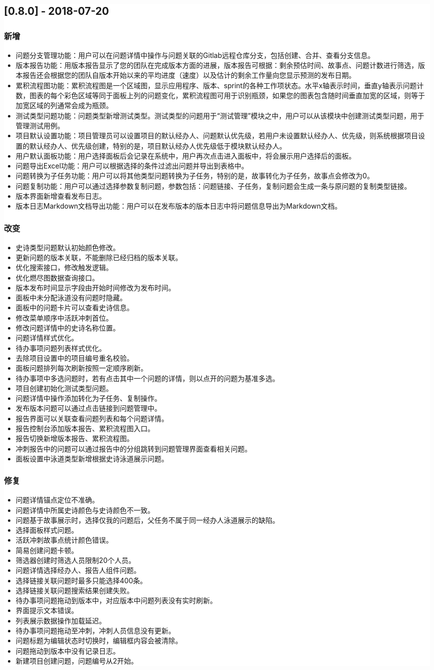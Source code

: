 ## [0.8.0] - 2018-07-20

### 新增

- 问题分支管理功能：用户可以在问题详情中操作与问题关联的Gitlab远程仓库分支，包括创建、合并、查看分支信息。
- 版本报告功能：用版本报告显示了您的团队在完成版本方面的进展，版本报告可根据：剩余预估时间、故事点、问题计数进行筛选，版本报告还会根据您的团队自版本开始以来的平均进度（速度）以及估计的剩余工作量向您显示预测的发布日期。
- 累积流程图功能：累积流程图是一个区域图，显示应用程序、版本、sprint的各种工作项状态。水平x轴表示时间，垂直y轴表示问题计数，图表的每个彩色区域等同于面板上列的问题变化，累积流程图可用于识别瓶颈，如果您的图表包含随时间垂直加宽的区域，则等于加宽区域的列通常会成为瓶颈。
- 测试类型问题功能：问题类型新增测试类型。测试类型的问题用于“测试管理”模块之中，用户可以从该模块中创建测试类型问题，用于管理测试用例。
- 项目默认设置功能：项目管理员可以设置项目的默认经办人、问题默认优先级，若用户未设置默认经办人、优先级，则系统根据项目设置的默认经办人、优先级创建，特别的是，项目默认经办人优先级低于模块默认经办人。
- 用户默认面板功能：用户选择面板后会记录在系统中，用户再次点击进入面板中，将会展示用户选择后的面板。
- 问题导出Excel功能：用户可以根据选择的条件过滤出问题并导出到表格中。
- 问题转换为子任务功能：用户可以将其他类型问题转换为子任务，特别的是，故事转化为子任务，故事点会修改为0。
- 问题复制功能：用户可以通过选择参数复制问题，参数包括：问题链接、子任务，复制问题会生成一条与原问题的复制类型链接。
- 版本界面新增查看发布日志。
- 版本日志Markdown文档导出功能：用户可以在发布版本的版本日志中将问题信息导出为Markdown文档。

### 改变

- 史诗类型问题默认初始颜色修改。
- 更新问题的版本关联，不能删除已经归档的版本关联。
- 优化搜索接口，修改触发逻辑。
- 优化燃尽图数据查询接口。
- 版本发布时间显示字段由开始时间修改为发布时间。
- 面板中未分配泳道没有问题时隐藏。
- 面板中的问题卡片可以查看史诗信息。
- 修改菜单顺序中活跃冲刺首位。
- 修改问题详情中的史诗名称位置。
- 问题详情样式优化。
- 待办事项问题列表样式优化。
- 去除项目设置中的项目编号重名校验。
- 面板问题排列每次刷新按照一定顺序刷新。
- 待办事项中多选问题时，若有点击其中一个问题的详情，则以点开的问题为基准多选。
- 项目创建初始化测试类型问题。
- 问题详情中操作添加转化为子任务、复制操作。
- 发布版本问题可以通过点击链接到问题管理中。
- 报告界面可以关联查看问题列表和每个问题详情。
- 报告控制台添加版本报告、累积流程图入口。
- 报告切换新增版本报告、累积流程图。
- 冲刺报告中的问题可以通过报告中的分组跳转到问题管理界面查看相关问题。
- 面板设置中泳道类型新增根据史诗泳道展示问题。

### 修复

- 问题详情锚点定位不准确。
- 问题详情中所属史诗颜色与史诗颜色不一致。
- 问题基于故事展示时，选择仅我的问题后，父任务不属于同一经办人泳道展示的缺陷。
- 选择面板样式问题。
- 活跃冲刺故事点统计颜色错误。
- 简易创建问题卡顿。
- 筛选器创建时筛选人员限制20个人员。
- 问题详情选择经办人、报告人组件问题。
- 选择链接关联问题时最多只能选择400条。
- 选择链接关联问题搜索结果创建失败。
- 待办事项问题拖动到版本中，对应版本中问题列表没有实时刷新。
- 界面提示文本错误。
- 列表展示数据操作加载延迟。
- 待办事项问题拖动至冲刺，冲刺人员信息没有更新。
- 问题标题为编辑状态时切换时，编辑框内容会被清除。
- 问题拖动到版本中没有记录日志。
- 新建项目创建问题，问题编号从2开始。